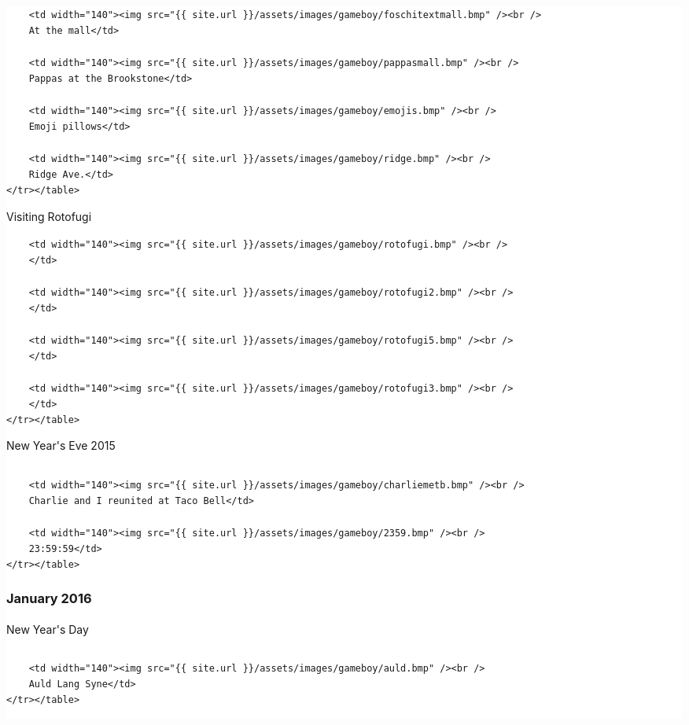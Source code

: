 		<td width="140"><img src="{{ site.url }}/assets/images/gameboy/foschitextmall.bmp" /><br />
		At the mall</td>

		<td width="140"><img src="{{ site.url }}/assets/images/gameboy/pappasmall.bmp" /><br />
		Pappas at the Brookstone</td>

		<td width="140"><img src="{{ site.url }}/assets/images/gameboy/emojis.bmp" /><br />
		Emoji pillows</td>

		<td width="140"><img src="{{ site.url }}/assets/images/gameboy/ridge.bmp" /><br />
		Ridge Ave.</td>
	</tr></table>
</p>

<p>Visiting Rotofugi
	<table border="0" cellpadding="4"><tr>

		<td width="140"><img src="{{ site.url }}/assets/images/gameboy/rotofugi.bmp" /><br />
		</td>

		<td width="140"><img src="{{ site.url }}/assets/images/gameboy/rotofugi2.bmp" /><br />
		</td>

		<td width="140"><img src="{{ site.url }}/assets/images/gameboy/rotofugi5.bmp" /><br />
		</td>

		<td width="140"><img src="{{ site.url }}/assets/images/gameboy/rotofugi3.bmp" /><br />
		</td>
	</tr></table>
</p>

<p>New Year's Eve 2015
	<table border="0" cellpadding="4"><tr>

		<td width="140"><img src="{{ site.url }}/assets/images/gameboy/charliemetb.bmp" /><br />
		Charlie and I reunited at Taco Bell</td>

		<td width="140"><img src="{{ site.url }}/assets/images/gameboy/2359.bmp" /><br />
		23:59:59</td>
	</tr></table>
</p>

<h3>January 2016</h3>
<p>New Year's Day
	<table border="0" cellpadding="4"><tr>

		<td width="140"><img src="{{ site.url }}/assets/images/gameboy/auld.bmp" /><br />
		Auld Lang Syne</td>
	</tr></table>
</p>
